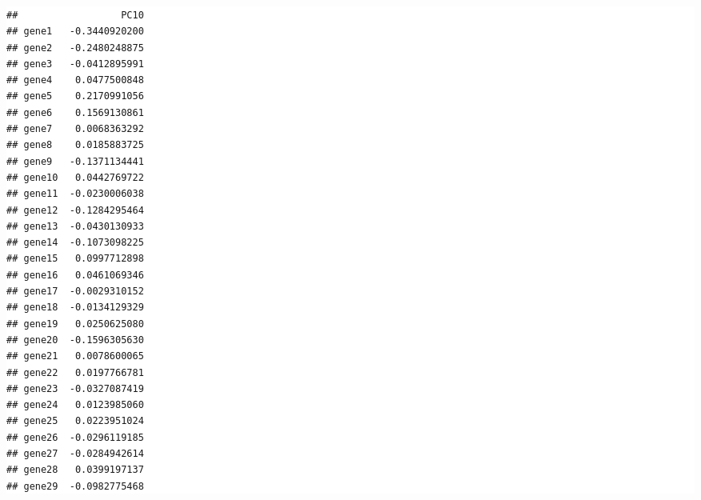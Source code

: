     ##                  PC10
    ## gene1   -0.3440920200
    ## gene2   -0.2480248875
    ## gene3   -0.0412895991
    ## gene4    0.0477500848
    ## gene5    0.2170991056
    ## gene6    0.1569130861
    ## gene7    0.0068363292
    ## gene8    0.0185883725
    ## gene9   -0.1371134441
    ## gene10   0.0442769722
    ## gene11  -0.0230006038
    ## gene12  -0.1284295464
    ## gene13  -0.0430130933
    ## gene14  -0.1073098225
    ## gene15   0.0997712898
    ## gene16   0.0461069346
    ## gene17  -0.0029310152
    ## gene18  -0.0134129329
    ## gene19   0.0250625080
    ## gene20  -0.1596305630
    ## gene21   0.0078600065
    ## gene22   0.0197766781
    ## gene23  -0.0327087419
    ## gene24   0.0123985060
    ## gene25   0.0223951024
    ## gene26  -0.0296119185
    ## gene27  -0.0284942614
    ## gene28   0.0399197137
    ## gene29  -0.0982775468